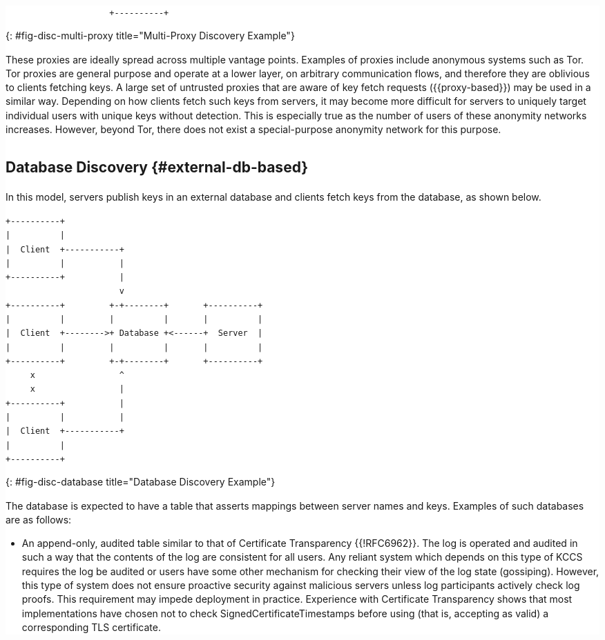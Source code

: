 ~~~ aasvg
                     +----------+
~~~
{: #fig-disc-multi-proxy title="Multi-Proxy Discovery Example"}

These proxies are ideally spread across multiple vantage points. Examples of proxies include anonymous
systems such as Tor. Tor proxies are general purpose and operate at a lower layer, on arbitrary
communication flows, and therefore they are oblivious to clients fetching keys. A large set of untrusted
proxies that are aware of key fetch requests ({{proxy-based}}) may be used in a similar way. Depending
on how clients fetch such keys from servers, it may become
more difficult for servers to uniquely target individual users with unique keys without detection.
This is especially true as the number of users of these anonymity networks increases. However, beyond
Tor, there does not exist a special-purpose anonymity network for this purpose.

## Database Discovery {#external-db-based}

In this model, servers publish keys in an external database and clients fetch keys from the database, as shown below.

~~~ aasvg
+----------+
|          |
|  Client  +-----------+
|          |           |
+----------+           |
                       v
+----------+         +-+--------+       +----------+
|          |         |          |       |          |
|  Client  +-------->+ Database +<------+  Server  |
|          |         |          |       |          |
+----------+         +-+--------+       +----------+
     x                 ^
     x                 |
+----------+           |
|          |           |
|  Client  +-----------+
|          |
+----------+
~~~
{: #fig-disc-database title="Database Discovery Example"}

The database is expected to have a table that asserts mappings between server names and keys. Examples
of such databases are as follows:

- An append-only, audited table similar to that of Certificate Transparency {{!RFC6962}}. The log is operated and
  audited in such a way that the contents of the log are consistent for all users. Any reliant system
  which depends on this type of KCCS requires the log be audited or users have some other mechanism for
  checking their view of the log state (gossiping). However, this type of system does not ensure proactive
  security against malicious servers unless log participants actively check log proofs. This requirement
  may impede deployment in practice. Experience with Certificate Transparency shows
  that most implementations have chosen not to check SignedCertificateTimestamps before
  using (that is, accepting as valid) a corresponding TLS certificate.
